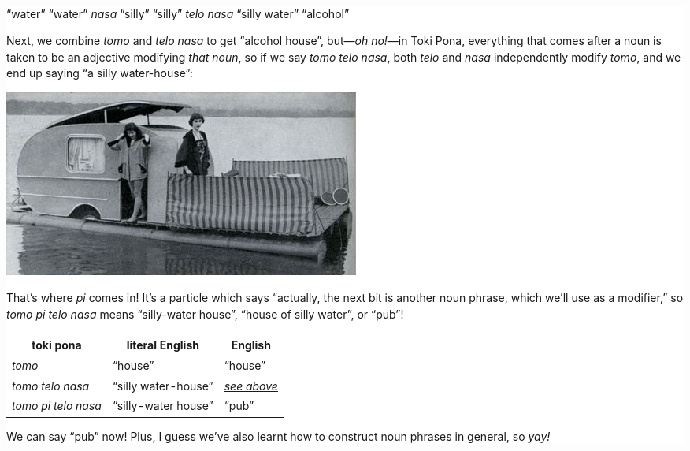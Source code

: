 <td>“water”</td>
<td>“water”</td>
</tr>
<tr class="even">
<td><em>nasa</em></td>
<td>“silly”</td>
<td>“silly”</td>
</tr>
<tr class="odd">
<td><em>telo nasa</em></td>
<td>“silly water”</td>
<td>“alcohol”</td>
</tr>
</tbody>
</table>
<p>Next, we combine <em>tomo</em> and <em>telo nasa</em> to get “alcohol house”, but—<em>oh no!</em>—in Toki Pona, everything that comes after a noun is taken to be an adjective modifying <em>that noun</em>, so if we say <em>tomo telo nasa</em>, both <em>telo</em> and <em>nasa</em> independently modify <em>tomo</em>, and we end up saying “a silly water-house”:</p>
<p><a name="silly-water-house"><img alt="A monochrome photo of a caravan on floaters." src="/assets/images/silly-water-house.jpg"></img></a></p>
<p>That’s where <em>pi</em> comes in! It’s a particle which says “actually, the next bit is another noun phrase, which we’ll use as a modifier,” so <em>tomo pi telo nasa</em> means “silly-water house”, “house of silly water”, or “pub”!</p>
<table>
<thead>
<tr class="header">
<th>toki pona</th>
<th>literal English</th>
<th>English</th>
</tr>
</thead>
<tbody>
<tr class="odd">
<td><em>tomo</em></td>
<td>“house”</td>
<td>“house”</td>
</tr>
<tr class="even">
<td><em>tomo telo nasa</em></td>
<td>“silly water-house”</td>
<td><a href="#silly-water-house"><em>see above</em></a></td>
</tr>
<tr class="odd">
<td><em>tomo pi telo nasa</em></td>
<td>“silly-water house”</td>
<td>“pub”</td>
</tr>
</tbody>
</table>
<p>We can say “pub” now! Plus, I guess we’ve also learnt how to construct noun phrases in general, so <em>yay!</em></p>